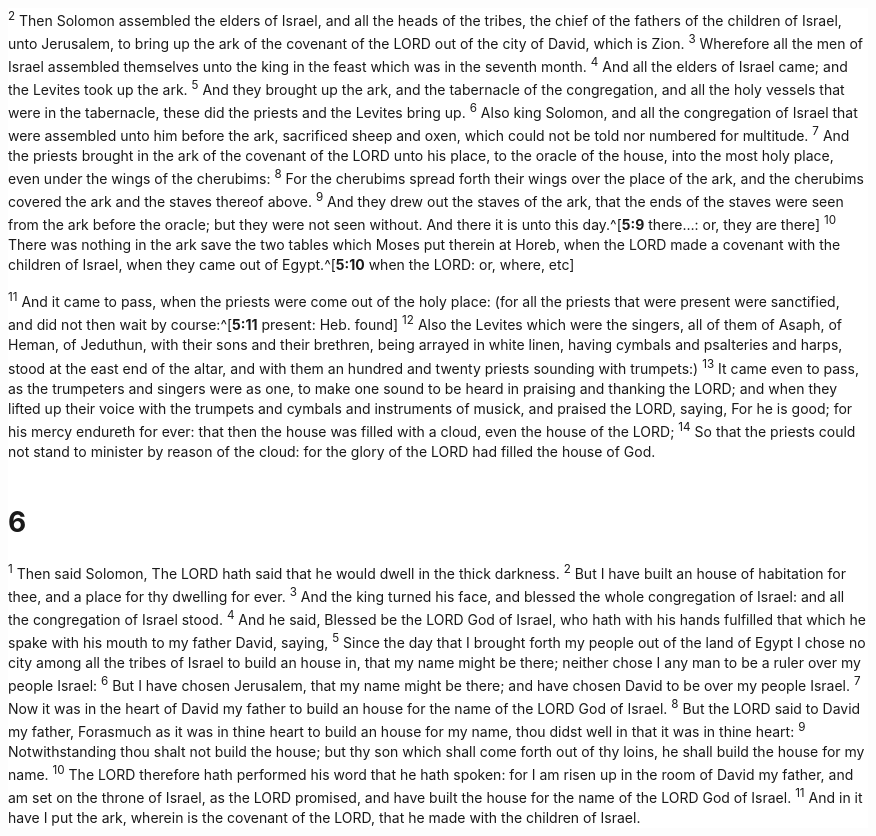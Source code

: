 <sup class='bibleverse'>2</sup> Then Solomon assembled the elders of Israel, and all the heads of the tribes, the chief of the fathers of the children of Israel, unto Jerusalem, to bring up the ark of the covenant of the LORD out of the city of David, which is Zion. <sup class='bibleverse'>3</sup> Wherefore all the men of Israel assembled themselves unto the king in the feast which was in the seventh month. <sup class='bibleverse'>4</sup> And all the elders of Israel came; and the Levites took up the ark. <sup class='bibleverse'>5</sup> And they brought up the ark, and the tabernacle of the congregation, and all the holy vessels that were in the tabernacle, these did the priests and the Levites bring up. <sup class='bibleverse'>6</sup> Also king Solomon, and all the congregation of Israel that were assembled unto him before the ark, sacrificed sheep and oxen, which could not be told nor numbered for multitude. <sup class='bibleverse'>7</sup> And the priests brought in the ark of the covenant of the LORD unto his place, to the oracle of the house, into the most holy place, even under the wings of the cherubims: <sup class='bibleverse'>8</sup> For the cherubims spread forth their wings over the place of the ark, and the cherubims covered the ark and the staves thereof above. <sup class='bibleverse'>9</sup> And they drew out the staves of the ark, that the ends of the staves were seen from the ark before the oracle; but they were not seen without. And there it is unto this day.^[**5:9** there…: or, they are there] <sup class='bibleverse'>10</sup> There was nothing in the ark save the two tables which Moses put therein at Horeb, when the LORD made a covenant with the children of Israel, when they came out of Egypt.^[**5:10** when the LORD: or, where, etc] 



<sup class='bibleverse'>11</sup> And it came to pass, when the priests were come out of the holy place: (for all the priests that were present were sanctified, and did not then wait by course:^[**5:11** present: Heb. found] <sup class='bibleverse'>12</sup> Also the Levites which were the singers, all of them of Asaph, of Heman, of Jeduthun, with their sons and their brethren, being arrayed in white linen, having cymbals and psalteries and harps, stood at the east end of the altar, and with them an hundred and twenty priests sounding with trumpets:) <sup class='bibleverse'>13</sup> It came even to pass, as the trumpeters and singers were as one, to make one sound to be heard in praising and thanking the LORD; and when they lifted up their voice with the trumpets and cymbals and instruments of musick, and praised the LORD, saying, For he is good; for his mercy endureth for ever: that then the house was filled with a cloud, even the house of the LORD; <sup class='bibleverse'>14</sup> So that the priests could not stand to minister by reason of the cloud: for the glory of the LORD had filled the house of God.
 

# 6 
<sup class='bibleverse'>1</sup> Then said Solomon, The LORD hath said that he would dwell in the thick darkness. <sup class='bibleverse'>2</sup> But I have built an house of habitation for thee, and a place for thy dwelling for ever. <sup class='bibleverse'>3</sup> And the king turned his face, and blessed the whole congregation of Israel: and all the congregation of Israel stood. <sup class='bibleverse'>4</sup> And he said, Blessed be the LORD God of Israel, who hath with his hands fulfilled that which he spake with his mouth to my father David, saying, <sup class='bibleverse'>5</sup> Since the day that I brought forth my people out of the land of Egypt I chose no city among all the tribes of Israel to build an house in, that my name might be there; neither chose I any man to be a ruler over my people Israel: <sup class='bibleverse'>6</sup> But I have chosen Jerusalem, that my name might be there; and have chosen David to be over my people Israel. <sup class='bibleverse'>7</sup> Now it was in the heart of David my father to build an house for the name of the LORD God of Israel. <sup class='bibleverse'>8</sup> But the LORD said to David my father, Forasmuch as it was in thine heart to build an house for my name, thou didst well in that it was in thine heart: <sup class='bibleverse'>9</sup> Notwithstanding thou shalt not build the house; but thy son which shall come forth out of thy loins, he shall build the house for my name. <sup class='bibleverse'>10</sup> The LORD therefore hath performed his word that he hath spoken: for I am risen up in the room of David my father, and am set on the throne of Israel, as the LORD promised, and have built the house for the name of the LORD God of Israel. <sup class='bibleverse'>11</sup> And in it have I put the ark, wherein is the covenant of the LORD, that he made with the children of Israel. 
